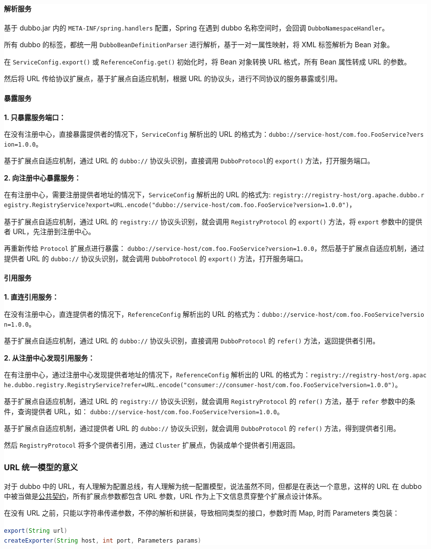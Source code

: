 #### 解析服务

基于 dubbo.jar 内的 `META-INF/spring.handlers` 配置，Spring 在遇到 dubbo 名称空间时，会回调 `DubboNamespaceHandler`。

所有 dubbo 的标签，都统一用 `DubboBeanDefinitionParser` 进行解析，基于一对一属性映射，将 XML 标签解析为 Bean 对象。

在 `ServiceConfig.export()` 或 `ReferenceConfig.get()` 初始化时，将 Bean 对象转换 URL 格式，所有 Bean 属性转成 URL 的参数。

然后将 URL 传给协议扩展点，基于扩展点自适应机制，根据 URL 的协议头，进行不同协议的服务暴露或引用。

#### 暴露服务

**1. 只暴露服务端口：**

在没有注册中心，直接暴露提供者的情况下，`ServiceConfig` 解析出的 URL 的格式为：`dubbo://service-host/com.foo.FooService?version=1.0.0`。

基于扩展点自适应机制，通过 URL 的 `dubbo://` 协议头识别，直接调用 `DubboProtocol`的 `export()` 方法，打开服务端口。

**2. 向注册中心暴露服务：**

在有注册中心，需要注册提供者地址的情况下，`ServiceConfig` 解析出的 URL 的格式为: `registry://registry-host/org.apache.dubbo.registry.RegistryService?export=URL.encode("dubbo://service-host/com.foo.FooService?version=1.0.0")`，

基于扩展点自适应机制，通过 URL 的 `registry://` 协议头识别，就会调用 `RegistryProtocol` 的 `export()` 方法，将 `export` 参数中的提供者 URL，先注册到注册中心。

再重新传给 `Protocol` 扩展点进行暴露： `dubbo://service-host/com.foo.FooService?version=1.0.0`，然后基于扩展点自适应机制，通过提供者 URL 的 `dubbo://` 协议头识别，就会调用 `DubboProtocol` 的 `export()` 方法，打开服务端口。

#### 引用服务

**1. 直连引用服务：**

在没有注册中心，直连提供者的情况下，`ReferenceConfig` 解析出的 URL 的格式为：`dubbo://service-host/com.foo.FooService?version=1.0.0`。

基于扩展点自适应机制，通过 URL 的 `dubbo://` 协议头识别，直接调用 `DubboProtocol` 的 `refer()` 方法，返回提供者引用。

**2. 从注册中心发现引用服务：**

在有注册中心，通过注册中心发现提供者地址的情况下，`ReferenceConfig` 解析出的 URL 的格式为：`registry://registry-host/org.apache.dubbo.registry.RegistryService?refer=URL.encode("consumer://consumer-host/com.foo.FooService?version=1.0.0")`。

基于扩展点自适应机制，通过 URL 的 `registry://` 协议头识别，就会调用 `RegistryProtocol` 的 `refer()` 方法，基于 `refer` 参数中的条件，查询提供者 URL，如： `dubbo://service-host/com.foo.FooService?version=1.0.0`。

基于扩展点自适应机制，通过提供者 URL 的 `dubbo://` 协议头识别，就会调用 `DubboProtocol` 的 `refer()` 方法，得到提供者引用。

然后 `RegistryProtocol` 将多个提供者引用，通过 `Cluster` 扩展点，伪装成单个提供者引用返回。

### URL 统一模型的意义

对于 dubbo 中的 URL，有人理解为配置总线，有人理解为统一配置模型，说法虽然不同，但都是在表达一个意思，这样的 URL 在 dubbo 中被当做是[公共契约](/zh-cn/docsv2.7/dev/contract/)，所有扩展点参数都包含 URL 参数，URL 作为上下文信息贯穿整个扩展点设计体系。

在没有 URL 之前，只能以字符串传递参数，不停的解析和拼装，导致相同类型的接口，参数时而 Map, 时而 Parameters 类包装：

```java
export(String url) 
createExporter(String host, int port, Parameters params)
```
